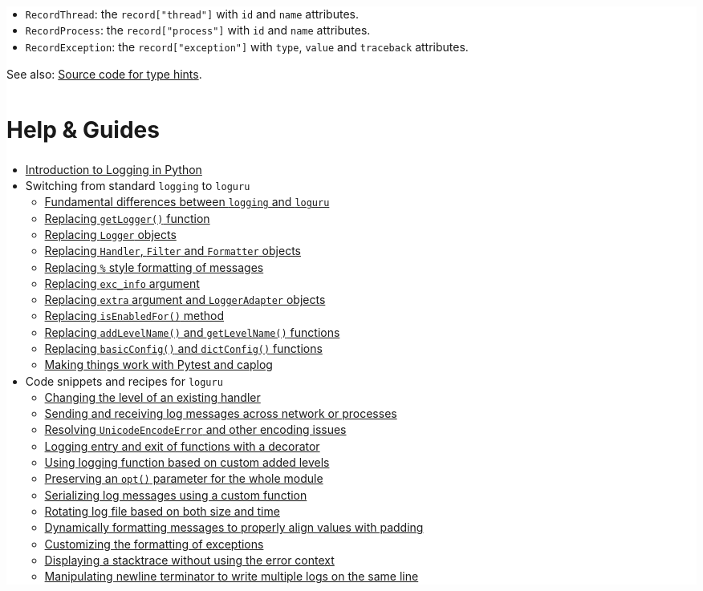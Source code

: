 - `RecordThread`: the `record["thread"]` with `id` and `name` attributes.
- `RecordProcess`: the `record["process"]` with `id` and `name` attributes.
- `RecordException`: the `record["exception"]` with `type`, `value` and `traceback` attributes.

See also: [Source code for type hints](https://loguru.readthedocs.io/en/stable/api/type_hints_source.html#type-hints-source).



# Help & Guides

- [Introduction to Logging in Python](https://docs.python.org/3/howto/logging.html)
- Switching from standard `logging` to `loguru`
  - [Fundamental differences between `logging` and `loguru`](https://loguru.readthedocs.io/en/stable/resources/migration.html#fundamental-differences-between-logging-and-loguru)
  - [Replacing `getLogger()` function](https://loguru.readthedocs.io/en/stable/resources/migration.html#replacing-getlogger-function)
  - [Replacing `Logger` objects](https://loguru.readthedocs.io/en/stable/resources/migration.html#replacing-logger-objects)
  - [Replacing `Handler`, `Filter` and `Formatter` objects](https://loguru.readthedocs.io/en/stable/resources/migration.html#replacing-handler-filter-and-formatter-objects)
  - [Replacing `%` style formatting of messages](https://loguru.readthedocs.io/en/stable/resources/migration.html#replacing-style-formatting-of-messages)
  - [Replacing `exc_info` argument](https://loguru.readthedocs.io/en/stable/resources/migration.html#replacing-exc-info-argument)
  - [Replacing `extra` argument and `LoggerAdapter` objects](https://loguru.readthedocs.io/en/stable/resources/migration.html#replacing-extra-argument-and-loggeradapter-objects)
  - [Replacing `isEnabledFor()` method](https://loguru.readthedocs.io/en/stable/resources/migration.html#replacing-isenabledfor-method)
  - [Replacing `addLevelName()` and `getLevelName()` functions](https://loguru.readthedocs.io/en/stable/resources/migration.html#replacing-addlevelname-and-getlevelname-functions)
  - [Replacing `basicConfig()` and `dictConfig()` functions](https://loguru.readthedocs.io/en/stable/resources/migration.html#replacing-basicconfig-and-dictconfig-functions)
  - [Making things work with Pytest and caplog](https://loguru.readthedocs.io/en/stable/resources/migration.html#making-things-work-with-pytest-and-caplog)
- Code snippets and recipes for `loguru`
  - [Changing the level of an existing handler](https://loguru.readthedocs.io/en/stable/resources/recipes.html#changing-the-level-of-an-existing-handler)
  - [Sending and receiving log messages across network or processes](https://loguru.readthedocs.io/en/stable/resources/recipes.html#sending-and-receiving-log-messages-across-network-or-processes)
  - [Resolving `UnicodeEncodeError` and other encoding issues](https://loguru.readthedocs.io/en/stable/resources/recipes.html#resolving-unicodeencodeerror-and-other-encoding-issues)
  - [Logging entry and exit of functions with a decorator](https://loguru.readthedocs.io/en/stable/resources/recipes.html#logging-entry-and-exit-of-functions-with-a-decorator)
  - [Using logging function based on custom added levels](https://loguru.readthedocs.io/en/stable/resources/recipes.html#using-logging-function-based-on-custom-added-levels)
  - [Preserving an `opt()` parameter for the whole module](https://loguru.readthedocs.io/en/stable/resources/recipes.html#preserving-an-opt-parameter-for-the-whole-module)
  - [Serializing log messages using a custom function](https://loguru.readthedocs.io/en/stable/resources/recipes.html#serializing-log-messages-using-a-custom-function)
  - [Rotating log file based on both size and time](https://loguru.readthedocs.io/en/stable/resources/recipes.html#rotating-log-file-based-on-both-size-and-time)
  - [Dynamically formatting messages to properly align values with padding](https://loguru.readthedocs.io/en/stable/resources/recipes.html#dynamically-formatting-messages-to-properly-align-values-with-padding)
  - [Customizing the formatting of exceptions](https://loguru.readthedocs.io/en/stable/resources/recipes.html#customizing-the-formatting-of-exceptions)
  - [Displaying a stacktrace without using the error context](https://loguru.readthedocs.io/en/stable/resources/recipes.html#displaying-a-stacktrace-without-using-the-error-context)
  - [Manipulating newline terminator to write multiple logs on the same line](https://loguru.readthedocs.io/en/stable/resources/recipes.html#manipulating-newline-terminator-to-write-multiple-logs-on-the-same-line)
